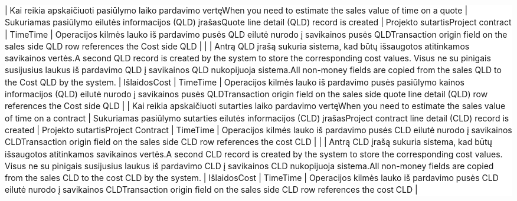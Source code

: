 | <span data-ttu-id="6b7e7-145">Kai reikia apskaičiuoti pasiūlymo laiko pardavimo vertę</span><span class="sxs-lookup"><span data-stu-id="6b7e7-145">When you need to estimate the sales value of time on a quote</span></span>                                                                                                                                                                                                                                                                                    | <span data-ttu-id="6b7e7-146">Sukuriamas pasiūlymo eilutės informacijos (QLD) įrašas</span><span class="sxs-lookup"><span data-stu-id="6b7e7-146">Quote line detail (QLD) record is created</span></span>                                                                                                                                                                               | <span data-ttu-id="6b7e7-147">Projekto sutartis</span><span class="sxs-lookup"><span data-stu-id="6b7e7-147">Project contract</span></span> | <span data-ttu-id="6b7e7-148">Time</span><span class="sxs-lookup"><span data-stu-id="6b7e7-148">Time</span></span>        | <span data-ttu-id="6b7e7-149">Operacijos kilmės lauko iš pardavimo pusės QLD eilutė nurodo į savikainos pusės QLD</span><span class="sxs-lookup"><span data-stu-id="6b7e7-149">Transaction origin field on the sales side QLD row references the Cost side QLD</span></span> |
|                                                                                                                                                                                                                                                                                     | <span data-ttu-id="6b7e7-150">Antrą QLD įrašą sukuria sistema, kad būtų išsaugotos atitinkamos savikainos vertės.</span><span class="sxs-lookup"><span data-stu-id="6b7e7-150">A second QLD record is created by the system to store the corresponding cost values.</span></span> <span data-ttu-id="6b7e7-151">Visus ne su pinigais susijusius laukus iš pardavimo QLD į savikainos QLD nukopijuoja sistema.</span><span class="sxs-lookup"><span data-stu-id="6b7e7-151">All non-money fields are copied from the sales QLD to the Cost QLD by the system.</span></span>                                                                                                                                                                               | <span data-ttu-id="6b7e7-152">Išlaidos</span><span class="sxs-lookup"><span data-stu-id="6b7e7-152">Cost</span></span> | <span data-ttu-id="6b7e7-153">Time</span><span class="sxs-lookup"><span data-stu-id="6b7e7-153">Time</span></span>        | <span data-ttu-id="6b7e7-154">Operacijos kilmės lauko iš pardavimo pusės pasiūlymo kainos informacijos (QLD) eilutė nurodo į savikainos pusės QLD</span><span class="sxs-lookup"><span data-stu-id="6b7e7-154">Transaction origin field on the sales side quote line detail (QLD) row references the Cost side QLD</span></span> |
| <span data-ttu-id="6b7e7-155">Kai reikia apskaičiuoti sutarties laiko pardavimo vertę</span><span class="sxs-lookup"><span data-stu-id="6b7e7-155">When you need to estimate the sales value of time on a contract</span></span>                                                                                                                                                                                                                                                                                 | <span data-ttu-id="6b7e7-156">Sukuriamas pasiūlymo sutarties eilutės informacijos (CLD) įrašas</span><span class="sxs-lookup"><span data-stu-id="6b7e7-156">Project contract line detail (CLD) record is created</span></span>                                                                                                                                                                    | <span data-ttu-id="6b7e7-157">Projekto sutartis</span><span class="sxs-lookup"><span data-stu-id="6b7e7-157">Project Contract</span></span> | <span data-ttu-id="6b7e7-158">Time</span><span class="sxs-lookup"><span data-stu-id="6b7e7-158">Time</span></span>        | <span data-ttu-id="6b7e7-159">Operacijos kilmės lauko iš pardavimo pusės CLD eilutė nurodo į savikainos CLD</span><span class="sxs-lookup"><span data-stu-id="6b7e7-159">Transaction origin field on the sales side CLD row references the cost CLD</span></span>      |
|                                                                                                                                                                                                                                                                                  | <span data-ttu-id="6b7e7-160">Antrą CLD įrašą sukuria sistema, kad būtų išsaugotos atitinkamos savikainos vertės.</span><span class="sxs-lookup"><span data-stu-id="6b7e7-160">A second CLD record is created by the system to store the corresponding cost values.</span></span> <span data-ttu-id="6b7e7-161">Visus ne su pinigais susijusius laukus iš pardavimo CLD į savikainos CLD nukopijuoja sistema.</span><span class="sxs-lookup"><span data-stu-id="6b7e7-161">All non-money fields are copied from the sales CLD to the cost CLD by the system.</span></span>                                                                                                                                                                    | <span data-ttu-id="6b7e7-162">Išlaidos</span><span class="sxs-lookup"><span data-stu-id="6b7e7-162">Cost</span></span> | <span data-ttu-id="6b7e7-163">Time</span><span class="sxs-lookup"><span data-stu-id="6b7e7-163">Time</span></span>        | <span data-ttu-id="6b7e7-164">Operacijos kilmės lauko iš pardavimo pusės CLD eilutė nurodo į savikainos CLD</span><span class="sxs-lookup"><span data-stu-id="6b7e7-164">Transaction origin field on the sales side CLD row references the cost CLD</span></span>      |